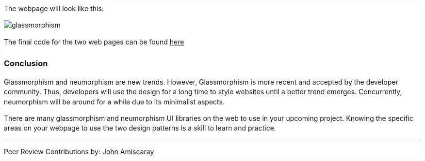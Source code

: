The webpage will look like this:

![glassmorphism](/neumorphism-vs-glassmorphism-and-their-implementation-via-css-and-html/glassmorphism.png)
 
The final code for the two web pages can be found [here](https://github.com/lin-chez/Section-Repositories/tree/main/glassmorphism%20vs%20neomorphism)

### Conclusion

Glassmorphism and neumorphism are new trends. However, Glassmorphism is more recent and accepted by the developer community. Thus, developers will use the design for a long time to style websites until a better trend emerges. Concurrently, neumorphism will be around for a while due to its minimalist aspects. 

There are many glassmorphism and neumorphism UI libraries on the web to use in your upcoming project. Knowing the specific areas on your webpage to use the two design patterns is a skill to learn and practice.

---
Peer Review Contributions by: [John Amiscaray](/engineering-education/authors/john-amiscaray/)
